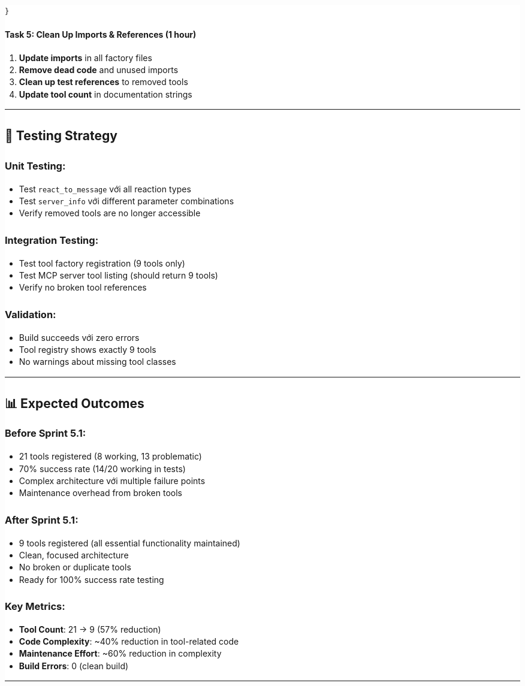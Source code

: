 ```typescript
}
```

#### **Task 5: Clean Up Imports & References (1 hour)**

1. **Update imports** in all factory files
2. **Remove dead code** and unused imports
3. **Clean up test references** to removed tools
4. **Update tool count** in documentation strings

---

## 🧪 Testing Strategy

### **Unit Testing:**
- Test `react_to_message` với all reaction types
- Test `server_info` với different parameter combinations  
- Verify removed tools are no longer accessible

### **Integration Testing:**
- Test tool factory registration (9 tools only)
- Test MCP server tool listing (should return 9 tools)
- Verify no broken tool references

### **Validation:**
- Build succeeds với zero errors
- Tool registry shows exactly 9 tools
- No warnings about missing tool classes

---

## 📊 Expected Outcomes

### **Before Sprint 5.1:**
- 21 tools registered (8 working, 13 problematic)
- 70% success rate (14/20 working in tests)
- Complex architecture với multiple failure points
- Maintenance overhead from broken tools

### **After Sprint 5.1:**
- 9 tools registered (all essential functionality maintained)
- Clean, focused architecture
- No broken or duplicate tools
- Ready for 100% success rate testing

### **Key Metrics:**
- **Tool Count**: 21 → 9 (57% reduction)
- **Code Complexity**: ~40% reduction in tool-related code  
- **Maintenance Effort**: ~60% reduction in complexity
- **Build Errors**: 0 (clean build)

---